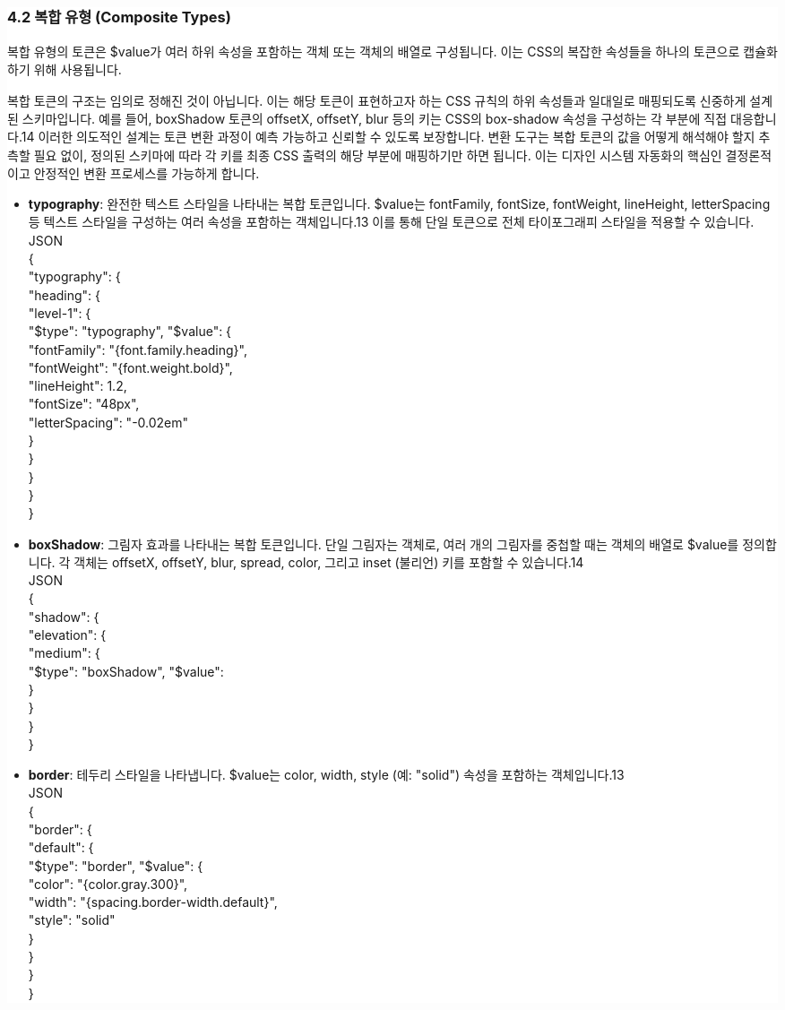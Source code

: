 ### **4.2 복합 유형 (Composite Types)**

복합 유형의 토큰은 $value가 여러 하위 속성을 포함하는 객체 또는 객체의 배열로 구성됩니다. 이는 CSS의 복잡한 속성들을 하나의 토큰으로 캡슐화하기 위해 사용됩니다.

복합 토큰의 구조는 임의로 정해진 것이 아닙니다. 이는 해당 토큰이 표현하고자 하는 CSS 규칙의 하위 속성들과 일대일로 매핑되도록 신중하게 설계된 스키마입니다. 예를 들어, boxShadow 토큰의 offsetX, offsetY, blur 등의 키는 CSS의 box-shadow 속성을 구성하는 각 부분에 직접 대응합니다.14 이러한 의도적인 설계는 토큰 변환 과정이 예측 가능하고 신뢰할 수 있도록 보장합니다. 변환 도구는 복합 토큰의 값을 어떻게 해석해야 할지 추측할 필요 없이, 정의된 스키마에 따라 각 키를 최종 CSS 출력의 해당 부분에 매핑하기만 하면 됩니다. 이는 디자인 시스템 자동화의 핵심인 결정론적이고 안정적인 변환 프로세스를 가능하게 합니다.

* **typography**: 완전한 텍스트 스타일을 나타내는 복합 토큰입니다. $value는 fontFamily, fontSize, fontWeight, lineHeight, letterSpacing 등 텍스트 스타일을 구성하는 여러 속성을 포함하는 객체입니다.13 이를 통해 단일 토큰으로 전체 타이포그래피 스타일을 적용할 수 있습니다.  
  JSON  
  {  
    "typography": {  
      "heading": {  
        "level-1": {  
          "$type": "typography",  
          "$value": {  
            "fontFamily": "{font.family.heading}",  
            "fontWeight": "{font.weight.bold}",  
            "lineHeight": 1.2,  
            "fontSize": "48px",  
            "letterSpacing": "-0.02em"  
          }  
        }  
      }  
    }  
  }

* **boxShadow**: 그림자 효과를 나타내는 복합 토큰입니다. 단일 그림자는 객체로, 여러 개의 그림자를 중첩할 때는 객체의 배열로 $value를 정의합니다. 각 객체는 offsetX, offsetY, blur, spread, color, 그리고 inset (불리언) 키를 포함할 수 있습니다.14  
  JSON  
  {  
    "shadow": {  
      "elevation": {  
        "medium": {  
          "$type": "boxShadow",  
          "$value":  
        }  
      }  
    }  
  }

* **border**: 테두리 스타일을 나타냅니다. $value는 color, width, style (예: "solid") 속성을 포함하는 객체입니다.13  
  JSON  
  {  
    "border": {  
      "default": {  
        "$type": "border",  
        "$value": {  
          "color": "{color.gray.300}",  
          "width": "{spacing.border-width.default}",  
          "style": "solid"  
        }  
      }  
    }  
  }
